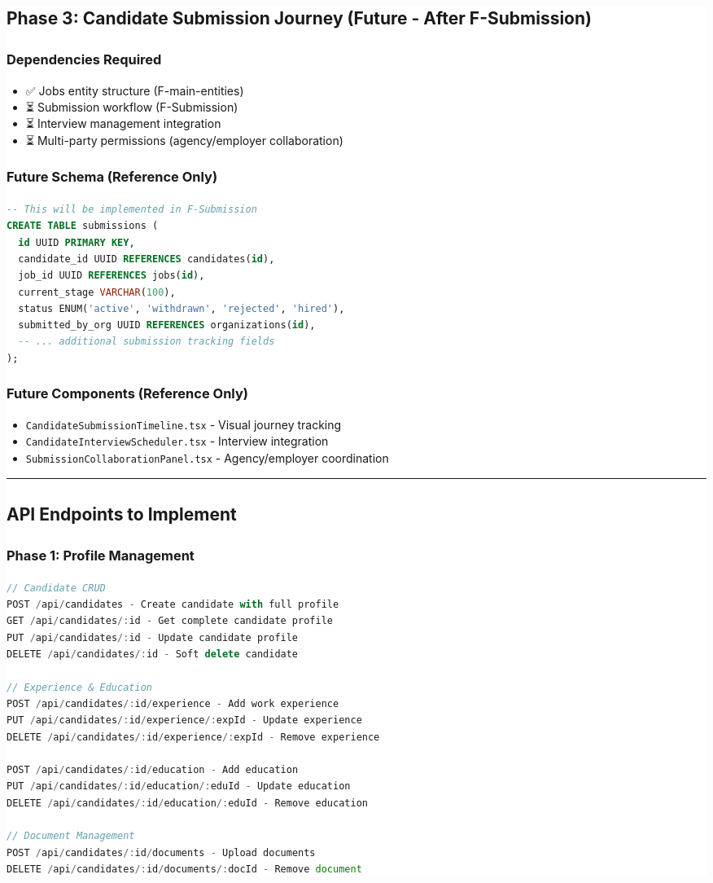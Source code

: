 
## Phase 3: Candidate Submission Journey (Future - After F-Submission)

### Dependencies Required
- ✅ Jobs entity structure (F-main-entities)
- ⏳ Submission workflow (F-Submission) 
- ⏳ Interview management integration
- ⏳ Multi-party permissions (agency/employer collaboration)

### Future Schema (Reference Only)
```sql
-- This will be implemented in F-Submission
CREATE TABLE submissions (
  id UUID PRIMARY KEY,
  candidate_id UUID REFERENCES candidates(id),
  job_id UUID REFERENCES jobs(id),
  current_stage VARCHAR(100),
  status ENUM('active', 'withdrawn', 'rejected', 'hired'),
  submitted_by_org UUID REFERENCES organizations(id),
  -- ... additional submission tracking fields
);
```

### Future Components (Reference Only)
- `CandidateSubmissionTimeline.tsx` - Visual journey tracking
- `CandidateInterviewScheduler.tsx` - Interview integration
- `SubmissionCollaborationPanel.tsx` - Agency/employer coordination

---

## API Endpoints to Implement

### Phase 1: Profile Management
```typescript
// Candidate CRUD
POST /api/candidates - Create candidate with full profile
GET /api/candidates/:id - Get complete candidate profile
PUT /api/candidates/:id - Update candidate profile
DELETE /api/candidates/:id - Soft delete candidate

// Experience & Education
POST /api/candidates/:id/experience - Add work experience
PUT /api/candidates/:id/experience/:expId - Update experience
DELETE /api/candidates/:id/experience/:expId - Remove experience

POST /api/candidates/:id/education - Add education
PUT /api/candidates/:id/education/:eduId - Update education
DELETE /api/candidates/:id/education/:eduId - Remove education

// Document Management
POST /api/candidates/:id/documents - Upload documents
DELETE /api/candidates/:id/documents/:docId - Remove document
```
